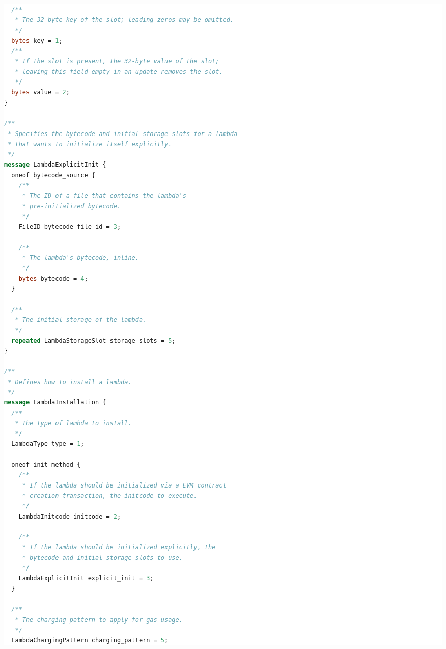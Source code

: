 ```protobuf
  /**
   * The 32-byte key of the slot; leading zeros may be omitted.
   */
  bytes key = 1;
  /**
   * If the slot is present, the 32-byte value of the slot;
   * leaving this field empty in an update removes the slot.
   */
  bytes value = 2;
}

/**
 * Specifies the bytecode and initial storage slots for a lambda
 * that wants to initialize itself explicitly.
 */
message LambdaExplicitInit {
  oneof bytecode_source {
    /**
     * The ID of a file that contains the lambda's
     * pre-initialized bytecode.
     */
    FileID bytecode_file_id = 3;

    /**
     * The lambda's bytecode, inline.
     */
    bytes bytecode = 4;
  }

  /**
   * The initial storage of the lambda.
   */
  repeated LambdaStorageSlot storage_slots = 5;
}

/**
 * Defines how to install a lambda.
 */
message LambdaInstallation {
  /**
   * The type of lambda to install.
   */
  LambdaType type = 1;

  oneof init_method {
    /**
     * If the lambda should be initialized via a EVM contract
     * creation transaction, the initcode to execute.
     */
    LambdaInitcode initcode = 2;

    /**
     * If the lambda should be initialized explicitly, the
     * bytecode and initial storage slots to use.
     */
    LambdaExplicitInit explicit_init = 3;
  }

  /**
   * The charging pattern to apply for gas usage.
   */
  LambdaChargingPattern charging_pattern = 5;

```